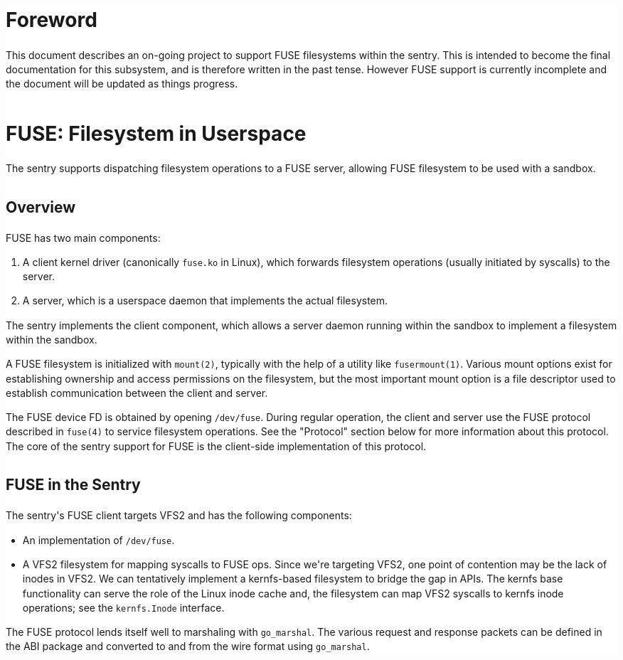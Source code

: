 # Foreword

This document describes an on-going project to support FUSE filesystems within
the sentry. This is intended to become the final documentation for this
subsystem, and is therefore written in the past tense. However FUSE support is
currently incomplete and the document will be updated as things progress.

# FUSE: Filesystem in Userspace

The sentry supports dispatching filesystem operations to a FUSE server, allowing
FUSE filesystem to be used with a sandbox.

## Overview

FUSE has two main components:

1.  A client kernel driver (canonically `fuse.ko` in Linux), which forwards
    filesystem operations (usually initiated by syscalls) to the server.

2.  A server, which is a userspace daemon that implements the actual filesystem.

The sentry implements the client component, which allows a server daemon running
within the sandbox to implement a filesystem within the sandbox.

A FUSE filesystem is initialized with `mount(2)`, typically with the help of a
utility like `fusermount(1)`. Various mount options exist for establishing
ownership and access permissions on the filesystem, but the most important mount
option is a file descriptor used to establish communication between the client
and server.

The FUSE device FD is obtained by opening `/dev/fuse`. During regular operation,
the client and server use the FUSE protocol described in `fuse(4)` to service
filesystem operations. See the "Protocol" section below for more information
about this protocol. The core of the sentry support for FUSE is the client-side
implementation of this protocol.

## FUSE in the Sentry

The sentry's FUSE client targets VFS2 and has the following components:

-   An implementation of `/dev/fuse`.

-   A VFS2 filesystem for mapping syscalls to FUSE ops. Since we're targeting
    VFS2, one point of contention may be the lack of inodes in VFS2. We can
    tentatively implement a kernfs-based filesystem to bridge the gap in APIs.
    The kernfs base functionality can serve the role of the Linux inode cache
    and, the filesystem can map VFS2 syscalls to kernfs inode operations; see
    the `kernfs.Inode` interface.

The FUSE protocol lends itself well to marshaling with `go_marshal`. The various
request and response packets can be defined in the ABI package and converted to
and from the wire format using `go_marshal`.
